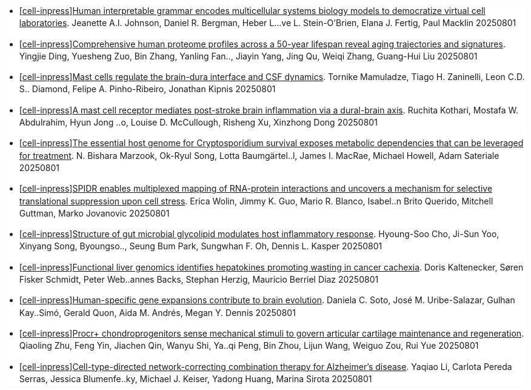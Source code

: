   - \[[cell-inpress](https://www.cell.com/archive?publicationCode=cell&rss=yes)\][Human interpretable grammar encodes multicellular systems biology models to democratize virtual cell laboratories](https://www.cell.com/cell/fulltext/S0092-8674(25)00750-0?rss=yes). Jeanette A.I. Johnson, Daniel R. Bergman, Heber L...ve L. Stein-O’Brien, Elana J. Fertig, Paul Macklin 	20250801

  - \[[cell-inpress](https://www.cell.com/archive?publicationCode=cell&rss=yes)\][Comprehensive human proteome profiles across a 50-year lifespan reveal aging trajectories and signatures](https://www.cell.com/cell/fulltext/S0092-8674(25)00749-4?rss=yes). Yingjie Ding, Yuesheng Zuo, Bin Zhang, Yanling Fan.., Jiayin Yang, Jing Qu, Weiqi Zhang, Guang-Hui Liu 	20250801

  - \[[cell-inpress](https://www.cell.com/archive?publicationCode=cell&rss=yes)\][Mast cells regulate the brain-dura interface and CSF dynamics](https://www.cell.com/cell/fulltext/S0092-8674(25)00748-2?rss=yes). Tornike Mamuladze, Tiago H. Zaninelli, Leon C.D. S.. Diamond, Felipe A. Pinho-Ribeiro, Jonathan Kipnis 	20250801

  - \[[cell-inpress](https://www.cell.com/archive?publicationCode=cell&rss=yes)\][A mast cell receptor mediates post-stroke brain inflammation via a dural-brain axis](https://www.cell.com/cell/fulltext/S0092-8674(25)00747-0?rss=yes). Ruchita Kothari, Mostafa W. Abdulrahim, Hyun Jong ..o, Louise D. McCullough, Risheng Xu, Xinzhong Dong 	20250801

  - \[[cell-inpress](https://www.cell.com/archive?publicationCode=cell&rss=yes)\][The essential host genome for Cryptosporidium survival exposes metabolic dependencies that can be leveraged for treatment](https://www.cell.com/cell/fulltext/S0092-8674(25)00751-2?rss=yes). N. Bishara Marzook, Ok-Ryul Song, Lotta Baumgärtel..l, James I. MacRae, Michael Howell, Adam Sateriale 	20250801

  - \[[cell-inpress](https://www.cell.com/archive?publicationCode=cell&rss=yes)\][SPIDR enables multiplexed mapping of RNA-protein interactions and uncovers a mechanism for selective translational suppression upon cell stress](https://www.cell.com/cell/fulltext/S0092-8674(25)00743-3?rss=yes). Erica Wolin, Jimmy K. Guo, Mario R. Blanco, Isabel..n Brito Querido, Mitchell Guttman, Marko Jovanovic 	20250801

  - \[[cell-inpress](https://www.cell.com/archive?publicationCode=cell&rss=yes)\][Structure of gut microbial glycolipid modulates host inflammatory response](https://www.cell.com/cell/fulltext/S0092-8674(25)00566-5?rss=yes). Hyoung-Soo Cho, Ji-Sun Yoo, Xinyang Song, Byoungso.., Seung Bum Park, Sungwhan F. Oh, Dennis L. Kasper 	20250801

  - \[[cell-inpress](https://www.cell.com/archive?publicationCode=cell&rss=yes)\][Functional liver genomics identifies hepatokines promoting wasting in cancer cachexia](https://www.cell.com/cell/fulltext/S0092-8674(25)00741-X?rss=yes). Doris Kaltenecker, Søren Fisker Schmidt, Peter Web..annes Backs, Stephan Herzig, Mauricio Berriel Diaz 	20250801

  - \[[cell-inpress](https://www.cell.com/archive?publicationCode=cell&rss=yes)\][Human-specific gene expansions contribute to brain evolution](https://www.cell.com/cell/fulltext/S0092-8674(25)00739-1?rss=yes). Daniela C. Soto, José M. Uribe-Salazar, Gulhan Kay..Simó, Gerald Quon, Aida M. Andrés, Megan Y. Dennis 	20250801

  - \[[cell-inpress](https://www.cell.com/archive?publicationCode=cell&rss=yes)\][Procr+ chondroprogenitors sense mechanical stimuli to govern articular cartilage maintenance and regeneration](https://www.cell.com/cell/fulltext/S0092-8674(25)00738-X?rss=yes). Qiaoling Zhu, Feng Yin, Jiachen Qin, Wanyu Shi, Ya..qi Peng, Bin Zhou, Lijun Wang, Weiguo Zou, Rui Yue 	20250801

  - \[[cell-inpress](https://www.cell.com/archive?publicationCode=cell&rss=yes)\][Cell-type-directed network-correcting combination therapy for Alzheimer’s disease](https://www.cell.com/cell/fulltext/S0092-8674(25)00737-8?rss=yes). Yaqiao Li, Carlota Pereda Serras, Jessica Blumenfe..ky, Michael J. Keiser, Yadong Huang, Marina Sirota 	20250801
